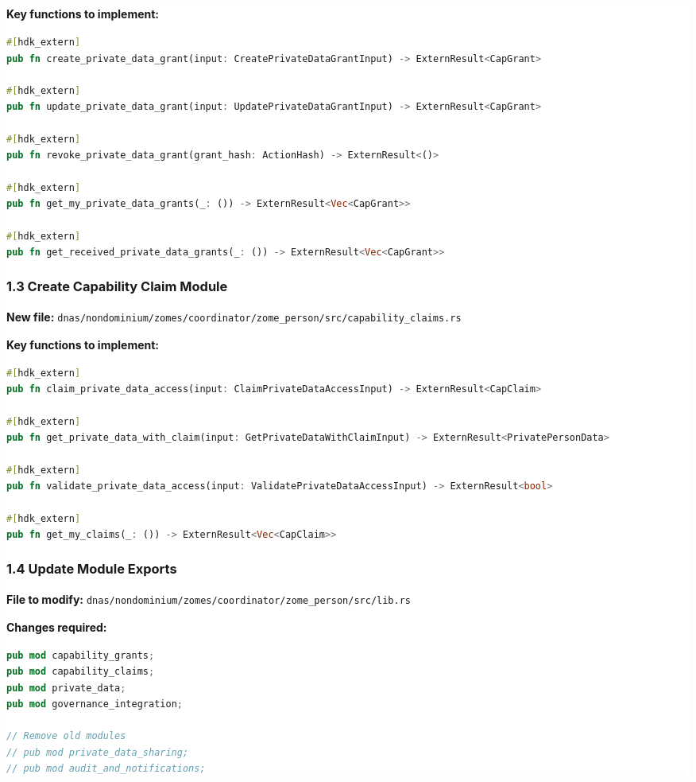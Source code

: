 **Key functions to implement:**
```rust
#[hdk_extern]
pub fn create_private_data_grant(input: CreatePrivateDataGrantInput) -> ExternResult<CapGrant>

#[hdk_extern]
pub fn update_private_data_grant(input: UpdatePrivateDataGrantInput) -> ExternResult<CapGrant>

#[hdk_extern]
pub fn revoke_private_data_grant(grant_hash: ActionHash) -> ExternResult<()>

#[hdk_extern]
pub fn get_my_private_data_grants(_: ()) -> ExternResult<Vec<CapGrant>>

#[hdk_extern]
pub fn get_received_private_data_grants(_: ()) -> ExternResult<Vec<CapGrant>>
```

### 1.3 Create Capability Claim Module

**New file:** `dnas/nondominium/zomes/coordinator/zome_person/src/capability_claims.rs`

**Key functions to implement:**
```rust
#[hdk_extern]
pub fn claim_private_data_access(input: ClaimPrivateDataAccessInput) -> ExternResult<CapClaim>

#[hdk_extern]
pub fn get_private_data_with_claim(input: GetPrivateDataWithClaimInput) -> ExternResult<PrivatePersonData>

#[hdk_extern]
pub fn validate_private_data_access(input: ValidatePrivateDataAccessInput) -> ExternResult<bool>

#[hdk_extern]
pub fn get_my_claims(_: ()) -> ExternResult<Vec<CapClaim>>
```

### 1.4 Update Module Exports

**File to modify:** `dnas/nondominium/zomes/coordinator/zome_person/src/lib.rs`

**Changes required:**
```rust
pub mod capability_grants;
pub mod capability_claims;
pub mod private_data;
pub mod governance_integration;

// Remove old modules
// pub mod private_data_sharing;
// pub mod audit_and_notifications;
```
